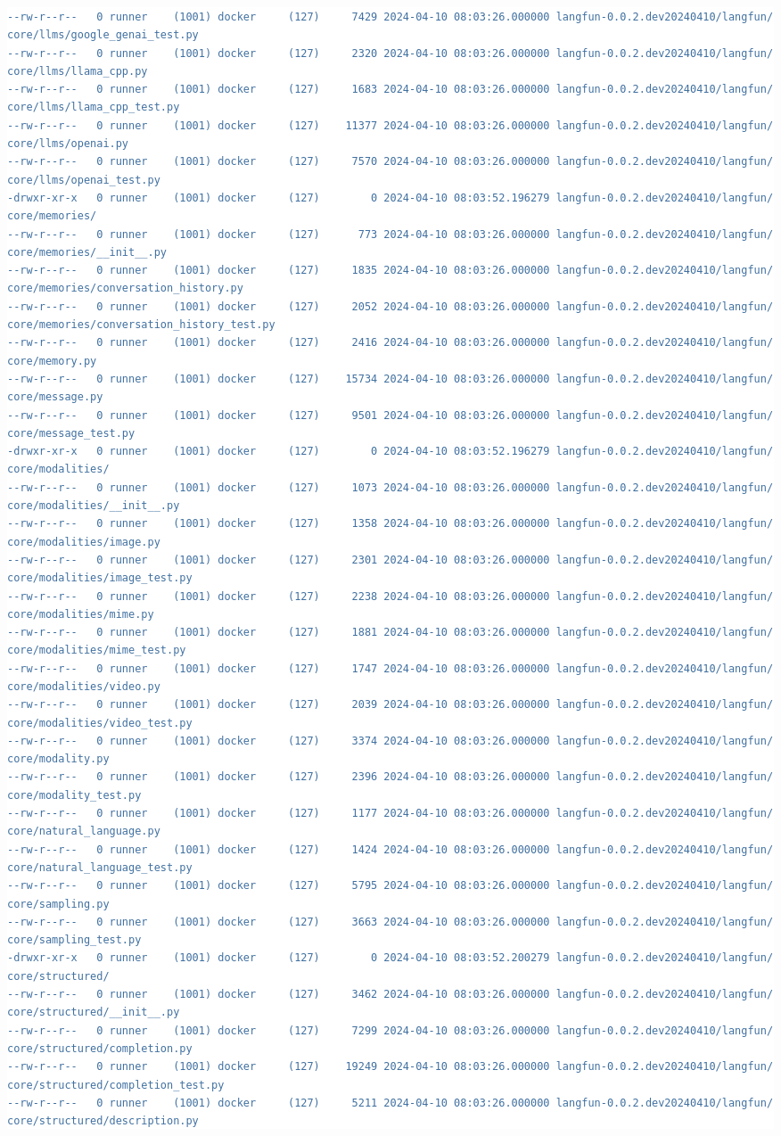 ```diff
--rw-r--r--   0 runner    (1001) docker     (127)     7429 2024-04-10 08:03:26.000000 langfun-0.0.2.dev20240410/langfun/core/llms/google_genai_test.py
--rw-r--r--   0 runner    (1001) docker     (127)     2320 2024-04-10 08:03:26.000000 langfun-0.0.2.dev20240410/langfun/core/llms/llama_cpp.py
--rw-r--r--   0 runner    (1001) docker     (127)     1683 2024-04-10 08:03:26.000000 langfun-0.0.2.dev20240410/langfun/core/llms/llama_cpp_test.py
--rw-r--r--   0 runner    (1001) docker     (127)    11377 2024-04-10 08:03:26.000000 langfun-0.0.2.dev20240410/langfun/core/llms/openai.py
--rw-r--r--   0 runner    (1001) docker     (127)     7570 2024-04-10 08:03:26.000000 langfun-0.0.2.dev20240410/langfun/core/llms/openai_test.py
-drwxr-xr-x   0 runner    (1001) docker     (127)        0 2024-04-10 08:03:52.196279 langfun-0.0.2.dev20240410/langfun/core/memories/
--rw-r--r--   0 runner    (1001) docker     (127)      773 2024-04-10 08:03:26.000000 langfun-0.0.2.dev20240410/langfun/core/memories/__init__.py
--rw-r--r--   0 runner    (1001) docker     (127)     1835 2024-04-10 08:03:26.000000 langfun-0.0.2.dev20240410/langfun/core/memories/conversation_history.py
--rw-r--r--   0 runner    (1001) docker     (127)     2052 2024-04-10 08:03:26.000000 langfun-0.0.2.dev20240410/langfun/core/memories/conversation_history_test.py
--rw-r--r--   0 runner    (1001) docker     (127)     2416 2024-04-10 08:03:26.000000 langfun-0.0.2.dev20240410/langfun/core/memory.py
--rw-r--r--   0 runner    (1001) docker     (127)    15734 2024-04-10 08:03:26.000000 langfun-0.0.2.dev20240410/langfun/core/message.py
--rw-r--r--   0 runner    (1001) docker     (127)     9501 2024-04-10 08:03:26.000000 langfun-0.0.2.dev20240410/langfun/core/message_test.py
-drwxr-xr-x   0 runner    (1001) docker     (127)        0 2024-04-10 08:03:52.196279 langfun-0.0.2.dev20240410/langfun/core/modalities/
--rw-r--r--   0 runner    (1001) docker     (127)     1073 2024-04-10 08:03:26.000000 langfun-0.0.2.dev20240410/langfun/core/modalities/__init__.py
--rw-r--r--   0 runner    (1001) docker     (127)     1358 2024-04-10 08:03:26.000000 langfun-0.0.2.dev20240410/langfun/core/modalities/image.py
--rw-r--r--   0 runner    (1001) docker     (127)     2301 2024-04-10 08:03:26.000000 langfun-0.0.2.dev20240410/langfun/core/modalities/image_test.py
--rw-r--r--   0 runner    (1001) docker     (127)     2238 2024-04-10 08:03:26.000000 langfun-0.0.2.dev20240410/langfun/core/modalities/mime.py
--rw-r--r--   0 runner    (1001) docker     (127)     1881 2024-04-10 08:03:26.000000 langfun-0.0.2.dev20240410/langfun/core/modalities/mime_test.py
--rw-r--r--   0 runner    (1001) docker     (127)     1747 2024-04-10 08:03:26.000000 langfun-0.0.2.dev20240410/langfun/core/modalities/video.py
--rw-r--r--   0 runner    (1001) docker     (127)     2039 2024-04-10 08:03:26.000000 langfun-0.0.2.dev20240410/langfun/core/modalities/video_test.py
--rw-r--r--   0 runner    (1001) docker     (127)     3374 2024-04-10 08:03:26.000000 langfun-0.0.2.dev20240410/langfun/core/modality.py
--rw-r--r--   0 runner    (1001) docker     (127)     2396 2024-04-10 08:03:26.000000 langfun-0.0.2.dev20240410/langfun/core/modality_test.py
--rw-r--r--   0 runner    (1001) docker     (127)     1177 2024-04-10 08:03:26.000000 langfun-0.0.2.dev20240410/langfun/core/natural_language.py
--rw-r--r--   0 runner    (1001) docker     (127)     1424 2024-04-10 08:03:26.000000 langfun-0.0.2.dev20240410/langfun/core/natural_language_test.py
--rw-r--r--   0 runner    (1001) docker     (127)     5795 2024-04-10 08:03:26.000000 langfun-0.0.2.dev20240410/langfun/core/sampling.py
--rw-r--r--   0 runner    (1001) docker     (127)     3663 2024-04-10 08:03:26.000000 langfun-0.0.2.dev20240410/langfun/core/sampling_test.py
-drwxr-xr-x   0 runner    (1001) docker     (127)        0 2024-04-10 08:03:52.200279 langfun-0.0.2.dev20240410/langfun/core/structured/
--rw-r--r--   0 runner    (1001) docker     (127)     3462 2024-04-10 08:03:26.000000 langfun-0.0.2.dev20240410/langfun/core/structured/__init__.py
--rw-r--r--   0 runner    (1001) docker     (127)     7299 2024-04-10 08:03:26.000000 langfun-0.0.2.dev20240410/langfun/core/structured/completion.py
--rw-r--r--   0 runner    (1001) docker     (127)    19249 2024-04-10 08:03:26.000000 langfun-0.0.2.dev20240410/langfun/core/structured/completion_test.py
--rw-r--r--   0 runner    (1001) docker     (127)     5211 2024-04-10 08:03:26.000000 langfun-0.0.2.dev20240410/langfun/core/structured/description.py
```